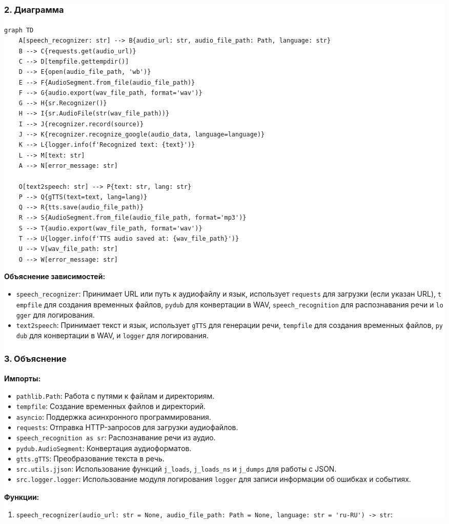 ### 2. **Диаграмма**

```mermaid
graph TD
    A[speech_recognizer: str] --> B{audio_url: str, audio_file_path: Path, language: str}
    B --> C{requests.get(audio_url)}
    C --> D[tempfile.gettempdir()]
    D --> E{open(audio_file_path, 'wb')}
    E --> F{AudioSegment.from_file(audio_file_path)}
    F --> G{audio.export(wav_file_path, format='wav')}
    G --> H{sr.Recognizer()}
    H --> I{sr.AudioFile(str(wav_file_path))}
    I --> J{recognizer.record(source)}
    J --> K{recognizer.recognize_google(audio_data, language=language)}
    K --> L{logger.info(f'Recognized text: {text}')}
    L --> M[text: str]
    A --> N[error_message: str]

    O[text2speech: str] --> P{text: str, lang: str}
    P --> Q{gTTS(text=text, lang=lang)}
    Q --> R{tts.save(audio_file_path)}
    R --> S{AudioSegment.from_file(audio_file_path, format='mp3')}
    S --> T{audio.export(wav_file_path, format='wav')}
    T --> U{logger.info(f'TTS audio saved at: {wav_file_path}')}
    U --> V[wav_file_path: str]
    O --> W[error_message: str]
```

**Объяснение зависимостей:**

-   `speech_recognizer`: Принимает URL или путь к аудиофайлу и язык, использует `requests` для загрузки (если указан URL), `tempfile` для создания временных файлов, `pydub` для конвертации в WAV, `speech_recognition` для распознавания речи и `logger` для логирования.
-   `text2speech`: Принимает текст и язык, использует `gTTS` для генерации речи, `tempfile` для создания временных файлов, `pydub` для конвертации в WAV, и `logger` для логирования.

### 3. **Объяснение**

**Импорты:**

-   `pathlib.Path`: Работа с путями к файлам и директориям.
-   `tempfile`: Создание временных файлов и директорий.
-   `asyncio`: Поддержка асинхронного программирования.
-   `requests`: Отправка HTTP-запросов для загрузки аудиофайлов.
-   `speech_recognition as sr`: Распознавание речи из аудио.
-   `pydub.AudioSegment`: Конвертация аудиоформатов.
-   `gtts.gTTS`: Преобразование текста в речь.
-   `src.utils.jjson`: Использование функций `j_loads`, `j_loads_ns` и `j_dumps` для работы с JSON.
-   `src.logger.logger`: Использование модуля логирования `logger` для записи информации об ошибках и событиях.

**Функции:**

1.  `speech_recognizer(audio_url: str = None, audio_file_path: Path = None, language: str = 'ru-RU') -> str`:
